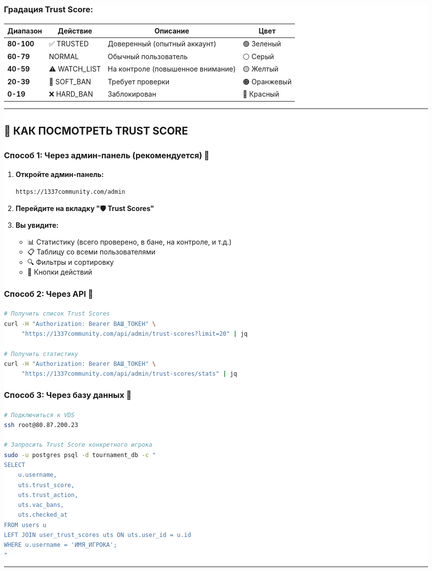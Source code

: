 ### Градация Trust Score:

| Диапазон | Действие | Описание | Цвет |
|----------|----------|----------|------|
| **80-100** | ✅ TRUSTED | Доверенный (опытный аккаунт) | 🟢 Зеленый |
| **60-79** | NORMAL | Обычный пользователь | ⚪ Серый |
| **40-59** | ⚠️ WATCH_LIST | На контроле (повышенное внимание) | 🟡 Желтый |
| **20-39** | 🔸 SOFT_BAN | Требует проверки | 🟠 Оранжевый |
| **0-19** | ❌ HARD_BAN | Заблокирован | 🔴 Красный |

---

## 👀 КАК ПОСМОТРЕТЬ TRUST SCORE

### Способ 1: Через админ-панель (рекомендуется) 🎯

1. **Откройте админ-панель:**
   ```
   https://1337community.com/admin
   ```

2. **Перейдите на вкладку "🛡️ Trust Scores"**

3. **Вы увидите:**
   - 📊 Статистику (всего проверено, в бане, на контроле, и т.д.)
   - 📋 Таблицу со всеми пользователями
   - 🔍 Фильтры и сортировку
   - 🔄 Кнопки действий

### Способ 2: Через API 🔌

```bash
# Получить список Trust Scores
curl -H "Authorization: Bearer ВАШ_ТОКЕН" \
     "https://1337community.com/api/admin/trust-scores?limit=20" | jq

# Получить статистику
curl -H "Authorization: Bearer ВАШ_ТОКЕН" \
     "https://1337community.com/api/admin/trust-scores/stats" | jq
```

### Способ 3: Через базу данных 💾

```bash
# Подключиться к VDS
ssh root@80.87.200.23

# Запросить Trust Score конкретного игрока
sudo -u postgres psql -d tournament_db -c "
SELECT 
    u.username,
    uts.trust_score,
    uts.trust_action,
    uts.vac_bans,
    uts.checked_at
FROM users u
LEFT JOIN user_trust_scores uts ON uts.user_id = u.id
WHERE u.username = 'ИМЯ_ИГРОКА';
"
```

---